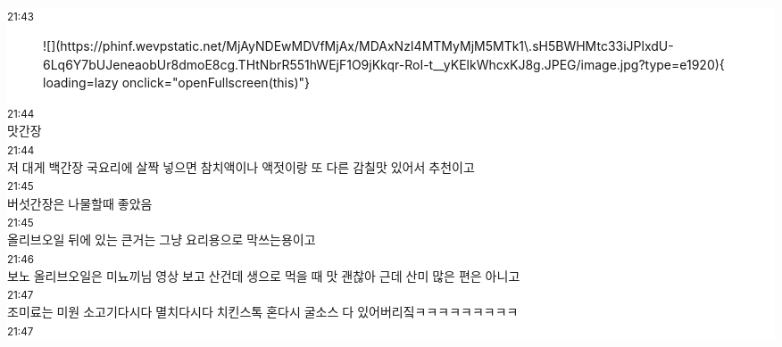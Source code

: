 </div>
<div class="message" markdown="1">
<div class="message-date" markdown="1">
<small>21:43</small>
</div>
<div markdown="1">
<figure class="msg-media" markdown="1">
![](https://phinf.wevpstatic.net/MjAyNDEwMDVfMjAx/MDAxNzI4MTMyMjM5MTk1\.sH5BWHMtc33iJPlxdU-6Lq6Y7bUJeneaobUr8dmoE8cg.THtNbrR551hWEjF1O9jKkqr-RoI-t__yKElkWhcxKJ8g.JPEG/image.jpg?type=e1920){ loading=lazy onclick="openFullscreen(this)"}
</figure>
</div>
</div>
<div class="message" markdown="1">
<div class="message-date" markdown="1">
<small>21:44</small>
</div>
<div markdown="1">
맛간장
</div>
</div>
<div class="message" markdown="1">
<div class="message-date" markdown="1">
<small>21:44</small>
</div>
<div markdown="1">
저 대게 백간장 국요리에 살짝 넣으면 참치액이나 액젓이랑 또 다른 감칠맛 있어서 추천이고
</div>
</div>
<div class="message" markdown="1">
<div class="message-date" markdown="1">
<small>21:45</small>
</div>
<div markdown="1">
버섯간장은 나물할때 좋았음
</div>
</div>
<div class="message" markdown="1">
<div class="message-date" markdown="1">
<small>21:45</small>
</div>
<div markdown="1">
올리브오일 뒤에 있는 큰거는 그냥 요리용으로 막쓰는용이고
</div>
</div>
<div class="message" markdown="1">
<div class="message-date" markdown="1">
<small>21:46</small>
</div>
<div markdown="1">
보노 올리브오일은 미뇨끼님 영상 보고 산건데 생으로 먹을 때 맛 괜찮아 근데 산미 많은 편은 아니고
</div>
</div>
<div class="message" markdown="1">
<div class="message-date" markdown="1">
<small>21:47</small>
</div>
<div markdown="1">
조미료는 미원 소고기다시다 멸치다시다 치킨스톡 혼다시 굴소스 다 있어버리짘ㅋㅋㅋㅋㅋㅋㅋㅋㅋ
</div>
</div>
<div class="message" markdown="1">
<div class="message-date" markdown="1">
<small>21:47</small>
</div>